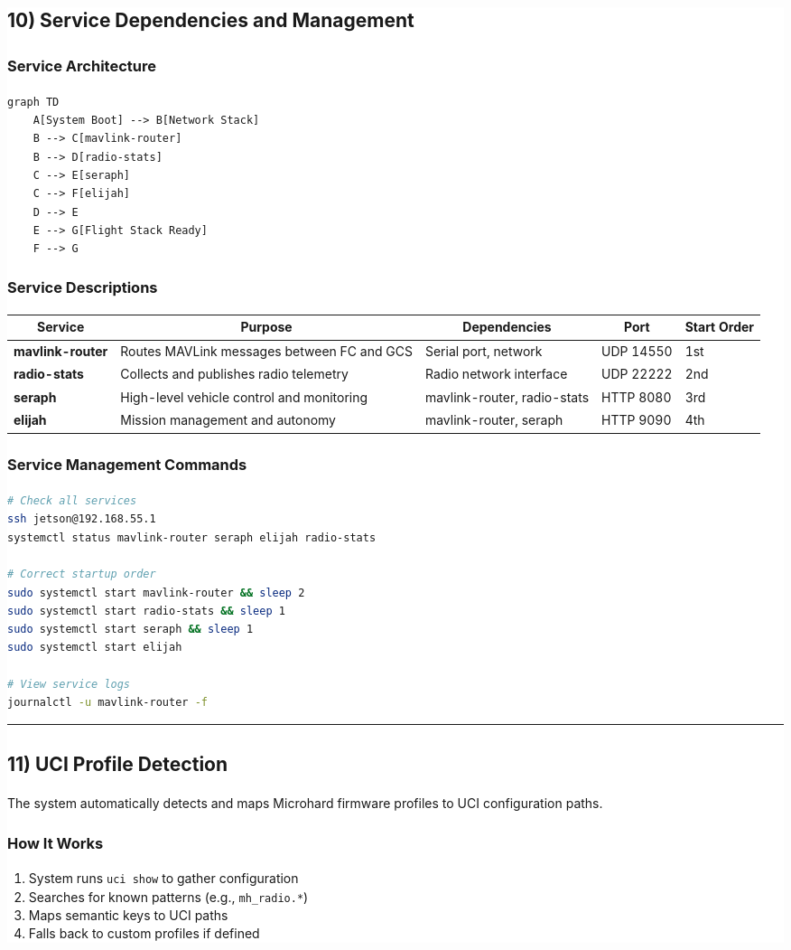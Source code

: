
## 10) Service Dependencies and Management

### Service Architecture
```mermaid
graph TD
    A[System Boot] --> B[Network Stack]
    B --> C[mavlink-router]
    B --> D[radio-stats]
    C --> E[seraph]
    C --> F[elijah]
    D --> E
    E --> G[Flight Stack Ready]
    F --> G
```

### Service Descriptions

| Service | Purpose | Dependencies | Port | Start Order |
|---------|---------|--------------|------|-------------|
| **mavlink-router** | Routes MAVLink messages between FC and GCS | Serial port, network | UDP 14550 | 1st |
| **radio-stats** | Collects and publishes radio telemetry | Radio network interface | UDP 22222 | 2nd |
| **seraph** | High-level vehicle control and monitoring | mavlink-router, radio-stats | HTTP 8080 | 3rd |
| **elijah** | Mission management and autonomy | mavlink-router, seraph | HTTP 9090 | 4th |

### Service Management Commands
```bash
# Check all services
ssh jetson@192.168.55.1
systemctl status mavlink-router seraph elijah radio-stats

# Correct startup order
sudo systemctl start mavlink-router && sleep 2
sudo systemctl start radio-stats && sleep 1
sudo systemctl start seraph && sleep 1
sudo systemctl start elijah

# View service logs
journalctl -u mavlink-router -f
```

---

## 11) UCI Profile Detection

The system automatically detects and maps Microhard firmware profiles to UCI configuration paths.

### How It Works
1. System runs `uci show` to gather configuration
2. Searches for known patterns (e.g., `mh_radio.*`)
3. Maps semantic keys to UCI paths
4. Falls back to custom profiles if defined
